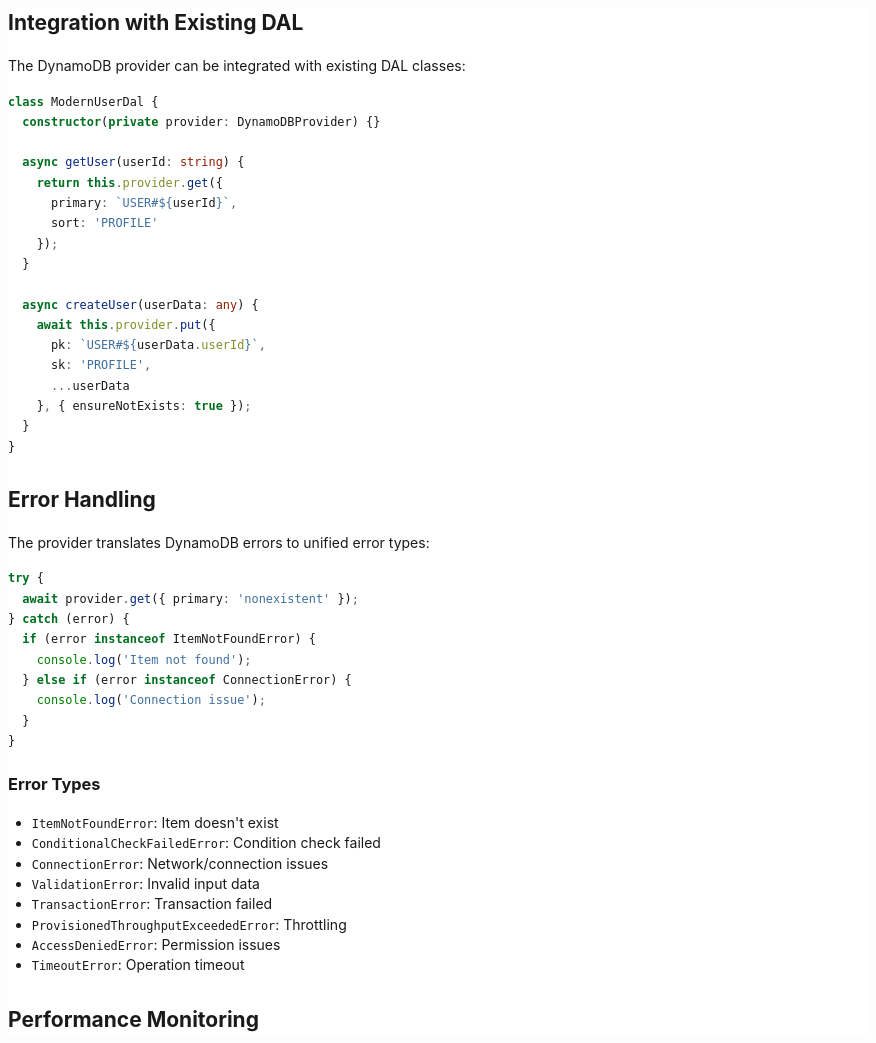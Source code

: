 ## Integration with Existing DAL

The DynamoDB provider can be integrated with existing DAL classes:

```typescript
class ModernUserDal {
  constructor(private provider: DynamoDBProvider) {}
  
  async getUser(userId: string) {
    return this.provider.get({
      primary: `USER#${userId}`,
      sort: 'PROFILE'
    });
  }
  
  async createUser(userData: any) {
    await this.provider.put({
      pk: `USER#${userData.userId}`,
      sk: 'PROFILE',
      ...userData
    }, { ensureNotExists: true });
  }
}
```

## Error Handling

The provider translates DynamoDB errors to unified error types:

```typescript
try {
  await provider.get({ primary: 'nonexistent' });
} catch (error) {
  if (error instanceof ItemNotFoundError) {
    console.log('Item not found');
  } else if (error instanceof ConnectionError) {
    console.log('Connection issue');
  }
}
```

### Error Types
- `ItemNotFoundError`: Item doesn't exist
- `ConditionalCheckFailedError`: Condition check failed
- `ConnectionError`: Network/connection issues
- `ValidationError`: Invalid input data
- `TransactionError`: Transaction failed
- `ProvisionedThroughputExceededError`: Throttling
- `AccessDeniedError`: Permission issues
- `TimeoutError`: Operation timeout

## Performance Monitoring
